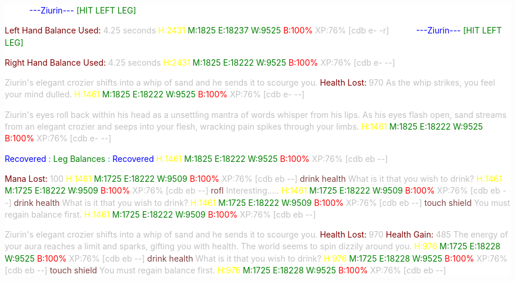 </font><font color="#FFFFFF">[HFP] </font><font color="#0000FF">---Ziurin--- </font><font color="#008000">[HIT LEFT LEG]

</font><font color="#800000">Left Hand Balance Used: </font><font color="#C0C0C0">4.25 seconds
</font><font color="#FFFF00">H:2431 </font><font color="#008000">M:1825 E:18237 W:9525 </font><font color="#FF0000">B:100% </font><font color="#C0C0C0">XP:76% [cdb e- -r]
</font><font color="#FFFFFF">[HFP] </font><font color="#0000FF">---Ziurin--- </font><font color="#008000">[HIT LEFT LEG]

</font><font color="#800000">Right Hand Balance Used: </font><font color="#C0C0C0">4.25 seconds
</font><font color="#FFFF00">H:2431 </font><font color="#008000">M:1825 E:18222 W:9525 </font><font color="#FF0000">B:100% </font><font color="#C0C0C0">XP:76% [cdb e- --]

Ziurin's elegant crozier shifts into a whip of sand and he sends it to scourge
 you.
</font><font color="#800000">Health Lost: </font><font color="#C0C0C0">970
As the whip strikes, you feel your mind dulled.
</font><font color="#FFFF00">H:1461 </font><font color="#008000">M:1825 E:18222 W:9525 </font><font color="#FF0000">B:100% </font><font color="#C0C0C0">XP:76% [cdb e- --]

Ziurin's eyes roll back within his head as a unsettling mantra of words whisper
 from his lips. As his eyes flash open, sand streams from an elegant crozier
 and seeps into your flesh, wracking pain spikes through your limbs.
</font><font color="#FFFF00">H:1461 </font><font color="#008000">M:1825 E:18222 W:9525 </font><font color="#FF0000">B:100% </font><font color="#C0C0C0">XP:76% [cdb e- --]

</font><font color="#0000FF">Recovered    </font><font color="#0080FF">:</font><font color="#008000">   Leg Balances   </font><font color="#0080FF">:   </font><font color="#0000FF">Recovered
</font><font color="#FFFF00">H:1461 </font><font color="#008000">M:1825 E:18222 W:9525 </font><font color="#FF0000">B:100% </font><font color="#C0C0C0">XP:76% [cdb eb --]

</font><font color="#800000">Mana Lost: </font><font color="#C0C0C0">100
</font><font color="#FFFF00">H:1461 </font><font color="#008000">M:1725 E:18222 W:9509 </font><font color="#FF0000">B:100% </font><font color="#C0C0C0">XP:76% [cdb eb --]
</font><font color="#804040">drink health
</font><font color="#C0C0C0">What is it that you wish to drink?
</font><font color="#FFFF00">H:1461 </font><font color="#008000">M:1725 E:18222 W:9509 </font><font color="#FF0000">B:100% </font><font color="#C0C0C0">XP:76% [cdb eb --]
</font><font color="#804040">rofl
</font><font color="#C0C0C0">Interesting.....
</font><font color="#FFFF00">H:1461 </font><font color="#008000">M:1725 E:18222 W:9509 </font><font color="#FF0000">B:100% </font><font color="#C0C0C0">XP:76% [cdb eb --]
</font><font color="#804040">drink health
</font><font color="#C0C0C0">What is it that you wish to drink?
</font><font color="#FFFF00">H:1461 </font><font color="#008000">M:1725 E:18222 W:9509 </font><font color="#FF0000">B:100% </font><font color="#C0C0C0">XP:76% [cdb eb --]
</font><font color="#804040">touch shield
</font><font color="#C0C0C0">You must regain balance first.
</font><font color="#FFFF00">H:1461 </font><font color="#008000">M:1725 E:18222 W:9509 </font><font color="#FF0000">B:100% </font><font color="#C0C0C0">XP:76% [cdb eb --]

Ziurin's elegant crozier shifts into a whip of sand and he sends it to scourge
 you.
</font><font color="#800000">Health Lost: </font><font color="#C0C0C0">970
</font><font color="#800000">Health Gain: </font><font color="#C0C0C0">485
The energy of your aura reaches a limit and sparks, gifting you with health.
The world seems to spin dizzily around you.
</font><font color="#FFFF00">H:976 </font><font color="#008000">M:1725 E:18228 W:9525 </font><font color="#FF0000">B:100% </font><font color="#C0C0C0">XP:76% [cdb eb --]
</font><font color="#804040">drink health
</font><font color="#C0C0C0">What is it that you wish to drink?
</font><font color="#FFFF00">H:976 </font><font color="#008000">M:1725 E:18228 W:9525 </font><font color="#FF0000">B:100% </font><font color="#C0C0C0">XP:76% [cdb eb --]
</font><font color="#804040">touch shield
</font><font color="#C0C0C0">You must regain balance first.
</font><font color="#FFFF00">H:976 </font><font color="#008000">M:1725 E:18228 W:9525 </font><font color="#FF0000">B:100% </font><font color="#C0C0C0">XP:76% [cdb eb --]